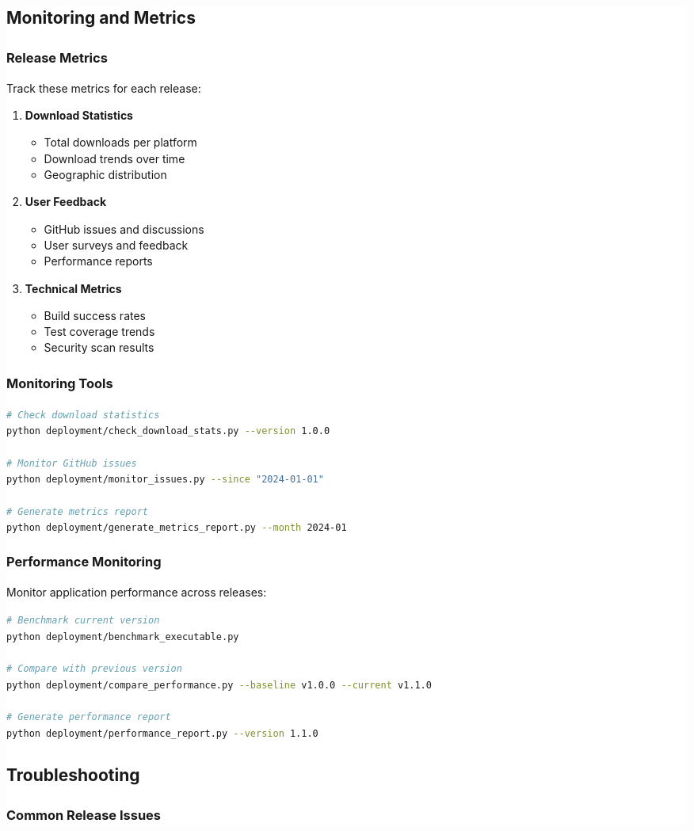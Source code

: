 ## Monitoring and Metrics

### Release Metrics

Track these metrics for each release:

1. **Download Statistics**
   - Total downloads per platform
   - Download trends over time
   - Geographic distribution

2. **User Feedback**
   - GitHub issues and discussions
   - User surveys and feedback
   - Performance reports

3. **Technical Metrics**
   - Build success rates
   - Test coverage trends
   - Security scan results

### Monitoring Tools

```bash
# Check download statistics
python deployment/check_download_stats.py --version 1.0.0

# Monitor GitHub issues
python deployment/monitor_issues.py --since "2024-01-01"

# Generate metrics report
python deployment/generate_metrics_report.py --month 2024-01
```

### Performance Monitoring

Monitor application performance across releases:

```bash
# Benchmark current version
python deployment/benchmark_executable.py

# Compare with previous version
python deployment/compare_performance.py --baseline v1.0.0 --current v1.1.0

# Generate performance report
python deployment/performance_report.py --version 1.1.0
```

## Troubleshooting

### Common Release Issues
